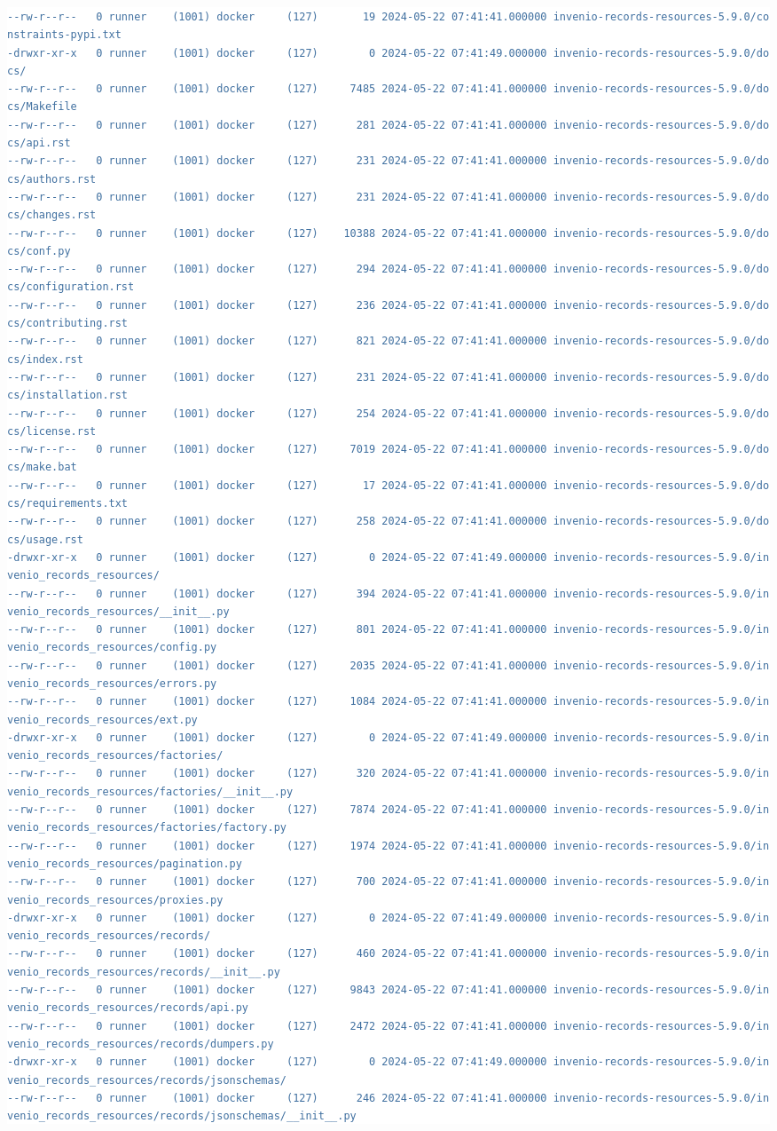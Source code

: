 ```diff
--rw-r--r--   0 runner    (1001) docker     (127)       19 2024-05-22 07:41:41.000000 invenio-records-resources-5.9.0/constraints-pypi.txt
-drwxr-xr-x   0 runner    (1001) docker     (127)        0 2024-05-22 07:41:49.000000 invenio-records-resources-5.9.0/docs/
--rw-r--r--   0 runner    (1001) docker     (127)     7485 2024-05-22 07:41:41.000000 invenio-records-resources-5.9.0/docs/Makefile
--rw-r--r--   0 runner    (1001) docker     (127)      281 2024-05-22 07:41:41.000000 invenio-records-resources-5.9.0/docs/api.rst
--rw-r--r--   0 runner    (1001) docker     (127)      231 2024-05-22 07:41:41.000000 invenio-records-resources-5.9.0/docs/authors.rst
--rw-r--r--   0 runner    (1001) docker     (127)      231 2024-05-22 07:41:41.000000 invenio-records-resources-5.9.0/docs/changes.rst
--rw-r--r--   0 runner    (1001) docker     (127)    10388 2024-05-22 07:41:41.000000 invenio-records-resources-5.9.0/docs/conf.py
--rw-r--r--   0 runner    (1001) docker     (127)      294 2024-05-22 07:41:41.000000 invenio-records-resources-5.9.0/docs/configuration.rst
--rw-r--r--   0 runner    (1001) docker     (127)      236 2024-05-22 07:41:41.000000 invenio-records-resources-5.9.0/docs/contributing.rst
--rw-r--r--   0 runner    (1001) docker     (127)      821 2024-05-22 07:41:41.000000 invenio-records-resources-5.9.0/docs/index.rst
--rw-r--r--   0 runner    (1001) docker     (127)      231 2024-05-22 07:41:41.000000 invenio-records-resources-5.9.0/docs/installation.rst
--rw-r--r--   0 runner    (1001) docker     (127)      254 2024-05-22 07:41:41.000000 invenio-records-resources-5.9.0/docs/license.rst
--rw-r--r--   0 runner    (1001) docker     (127)     7019 2024-05-22 07:41:41.000000 invenio-records-resources-5.9.0/docs/make.bat
--rw-r--r--   0 runner    (1001) docker     (127)       17 2024-05-22 07:41:41.000000 invenio-records-resources-5.9.0/docs/requirements.txt
--rw-r--r--   0 runner    (1001) docker     (127)      258 2024-05-22 07:41:41.000000 invenio-records-resources-5.9.0/docs/usage.rst
-drwxr-xr-x   0 runner    (1001) docker     (127)        0 2024-05-22 07:41:49.000000 invenio-records-resources-5.9.0/invenio_records_resources/
--rw-r--r--   0 runner    (1001) docker     (127)      394 2024-05-22 07:41:41.000000 invenio-records-resources-5.9.0/invenio_records_resources/__init__.py
--rw-r--r--   0 runner    (1001) docker     (127)      801 2024-05-22 07:41:41.000000 invenio-records-resources-5.9.0/invenio_records_resources/config.py
--rw-r--r--   0 runner    (1001) docker     (127)     2035 2024-05-22 07:41:41.000000 invenio-records-resources-5.9.0/invenio_records_resources/errors.py
--rw-r--r--   0 runner    (1001) docker     (127)     1084 2024-05-22 07:41:41.000000 invenio-records-resources-5.9.0/invenio_records_resources/ext.py
-drwxr-xr-x   0 runner    (1001) docker     (127)        0 2024-05-22 07:41:49.000000 invenio-records-resources-5.9.0/invenio_records_resources/factories/
--rw-r--r--   0 runner    (1001) docker     (127)      320 2024-05-22 07:41:41.000000 invenio-records-resources-5.9.0/invenio_records_resources/factories/__init__.py
--rw-r--r--   0 runner    (1001) docker     (127)     7874 2024-05-22 07:41:41.000000 invenio-records-resources-5.9.0/invenio_records_resources/factories/factory.py
--rw-r--r--   0 runner    (1001) docker     (127)     1974 2024-05-22 07:41:41.000000 invenio-records-resources-5.9.0/invenio_records_resources/pagination.py
--rw-r--r--   0 runner    (1001) docker     (127)      700 2024-05-22 07:41:41.000000 invenio-records-resources-5.9.0/invenio_records_resources/proxies.py
-drwxr-xr-x   0 runner    (1001) docker     (127)        0 2024-05-22 07:41:49.000000 invenio-records-resources-5.9.0/invenio_records_resources/records/
--rw-r--r--   0 runner    (1001) docker     (127)      460 2024-05-22 07:41:41.000000 invenio-records-resources-5.9.0/invenio_records_resources/records/__init__.py
--rw-r--r--   0 runner    (1001) docker     (127)     9843 2024-05-22 07:41:41.000000 invenio-records-resources-5.9.0/invenio_records_resources/records/api.py
--rw-r--r--   0 runner    (1001) docker     (127)     2472 2024-05-22 07:41:41.000000 invenio-records-resources-5.9.0/invenio_records_resources/records/dumpers.py
-drwxr-xr-x   0 runner    (1001) docker     (127)        0 2024-05-22 07:41:49.000000 invenio-records-resources-5.9.0/invenio_records_resources/records/jsonschemas/
--rw-r--r--   0 runner    (1001) docker     (127)      246 2024-05-22 07:41:41.000000 invenio-records-resources-5.9.0/invenio_records_resources/records/jsonschemas/__init__.py
```